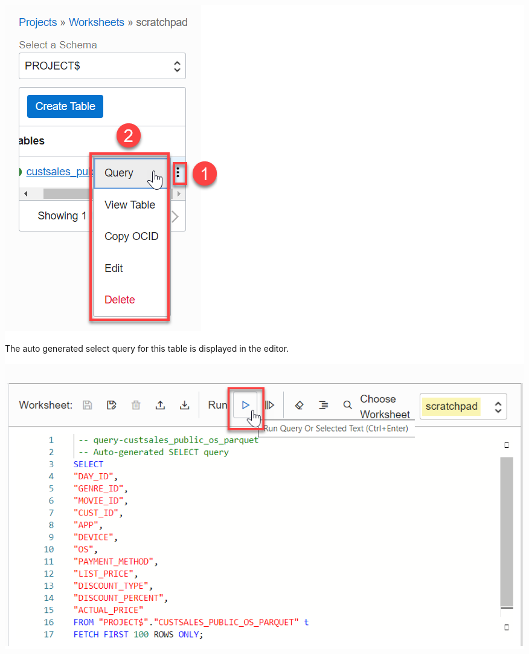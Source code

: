   ![Actions context menu is displayed.](./images/parquet-actions-context-menu.png " ")

  The auto generated select query for this table is displayed in the editor.

  ![Auto select query is displayed.](./images/parquet-auto-select-query.png " ")
